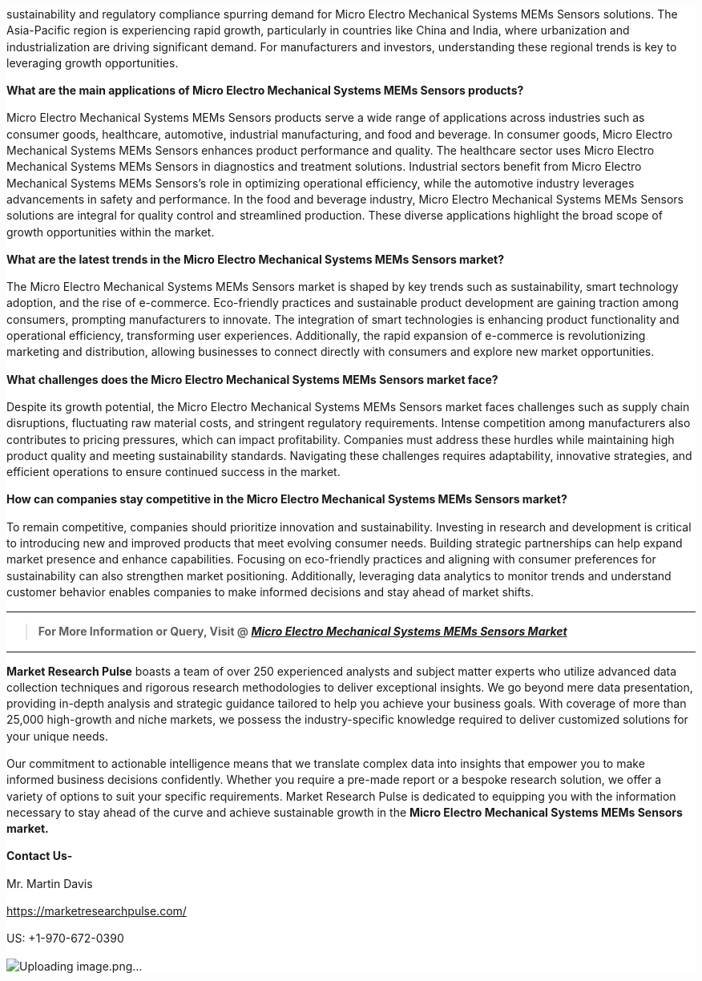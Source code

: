 sustainability and regulatory compliance spurring demand for Micro Electro Mechanical Systems MEMs Sensors solutions. The Asia-Pacific region is experiencing rapid growth, particularly in countries like China and India, where urbanization and industrialization are driving significant demand. For manufacturers and investors, understanding these regional trends is key to leveraging growth opportunities.</p><p><strong>What are the main applications of Micro Electro Mechanical Systems MEMs Sensors products?</strong></p><p>Micro Electro Mechanical Systems MEMs Sensors products serve a wide range of applications across industries such as consumer goods, healthcare, automotive, industrial manufacturing, and food and beverage. In consumer goods, Micro Electro Mechanical Systems MEMs Sensors enhances product performance and quality. The healthcare sector uses Micro Electro Mechanical Systems MEMs Sensors in diagnostics and treatment solutions. Industrial sectors benefit from Micro Electro Mechanical Systems MEMs Sensors&rsquo;s role in optimizing operational efficiency, while the automotive industry leverages advancements in safety and performance. In the food and beverage industry, Micro Electro Mechanical Systems MEMs Sensors solutions are integral for quality control and streamlined production. These diverse applications highlight the broad scope of growth opportunities within the market.</p><p><strong>What are the latest trends in the Micro Electro Mechanical Systems MEMs Sensors market?</strong></p><p>The Micro Electro Mechanical Systems MEMs Sensors market is shaped by key trends such as sustainability, smart technology adoption, and the rise of e-commerce. Eco-friendly practices and sustainable product development are gaining traction among consumers, prompting manufacturers to innovate. The integration of smart technologies is enhancing product functionality and operational efficiency, transforming user experiences. Additionally, the rapid expansion of e-commerce is revolutionizing marketing and distribution, allowing businesses to connect directly with consumers and explore new market opportunities.</p><p><strong>What challenges does the Micro Electro Mechanical Systems MEMs Sensors market face?</strong></p><p>Despite its growth potential, the Micro Electro Mechanical Systems MEMs Sensors market faces challenges such as supply chain disruptions, fluctuating raw material costs, and stringent regulatory requirements. Intense competition among manufacturers also contributes to pricing pressures, which can impact profitability. Companies must address these hurdles while maintaining high product quality and meeting sustainability standards. Navigating these challenges requires adaptability, innovative strategies, and efficient operations to ensure continued success in the market.</p><p><strong>How can companies stay competitive in the Micro Electro Mechanical Systems MEMs Sensors market?</strong></p><p>To remain competitive, companies should prioritize innovation and sustainability. Investing in research and development is critical to introducing new and improved products that meet evolving consumer needs. Building strategic partnerships can help expand market presence and enhance capabilities. Focusing on eco-friendly practices and aligning with consumer preferences for sustainability can also strengthen market positioning. Additionally, leveraging data analytics to monitor trends and understand customer behavior enables companies to make informed decisions and stay ahead of market shifts.</p><hr /><blockquote><p><strong>For More Information or Query, Visit @&nbsp;<em><a href="https://marketresearchpulse.com/report/75854/micro-electro-mechanical-systems-mems-sensors-market?utm_source=Linkedin&utm_medium=0114">Micro Electro Mechanical Systems MEMs Sensors Market</a></em></strong></p></blockquote><hr /><p><strong>Market Research Pulse</strong> boasts a team of over 250 experienced analysts and subject matter experts who utilize advanced data collection techniques and rigorous research methodologies to deliver exceptional insights. We go beyond mere data presentation, providing in-depth analysis and strategic guidance tailored to help you achieve your business goals. With coverage of more than 25,000 high-growth and niche markets, we possess the industry-specific knowledge required to deliver customized solutions for your unique needs.</p><p>Our commitment to actionable intelligence means that we translate complex data into insights that empower you to make informed business decisions confidently. Whether you require a pre-made report or a bespoke research solution, we offer a variety of options to suit your specific requirements. Market Research Pulse is dedicated to equipping you with the information necessary to stay ahead of the curve and achieve sustainable growth in the <strong>Micro Electro Mechanical Systems MEMs Sensors market.</strong></p><p><strong>Contact Us-</strong></p><p>Mr. Martin Davis</p><p>https://marketresearchpulse.com/</p><p>US: +1-970-672-0390</p>
![Uploading image.png…]()
